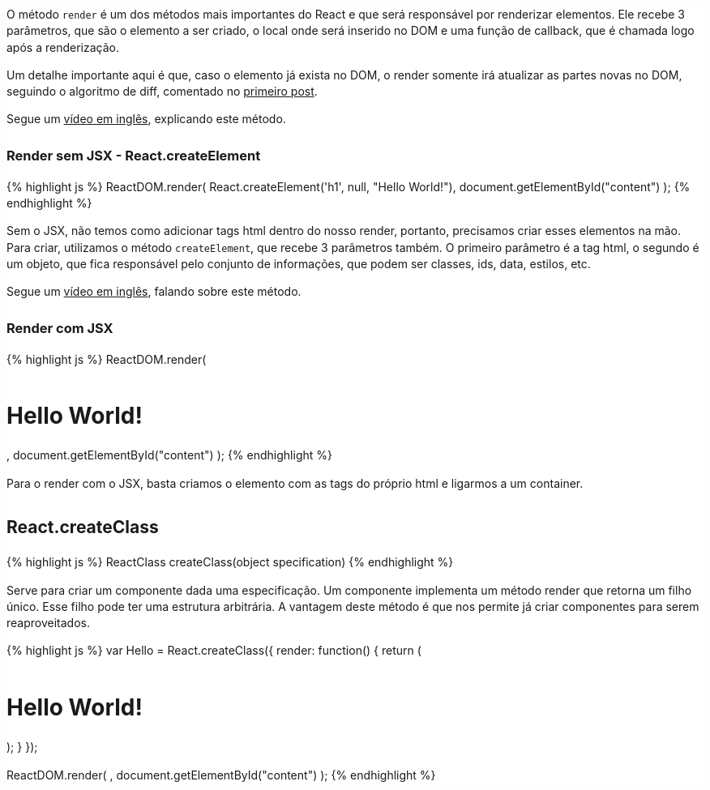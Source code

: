 O método `render` é um dos métodos mais importantes do React e que será responsável por renderizar elementos. Ele recebe 3 parâmetros, que são o elemento a ser criado, o local onde será inserido no DOM e uma função de callback, que é chamada logo após a renderização.

Um detalhe importante aqui é que, caso o elemento já exista no DOM, o render somente irá atualizar as partes novas no DOM, seguindo o algoritmo de diff, comentado no [primeiro post](http://willianjusten.com.br/comecando-com-react/).

Segue um [vídeo em inglês](http://learnreact.com/lessons/1-render-getting-started), explicando este método.

### Render sem JSX - React.createElement

{% highlight js %}
ReactDOM.render(
    React.createElement('h1', null, "Hello World!"),
    document.getElementById("content")
);
{% endhighlight %}

Sem o JSX, não temos como adicionar tags html dentro do nosso render, portanto, precisamos criar esses elementos na mão. Para criar, utilizamos o método `createElement`, que recebe 3 parâmetros também. O primeiro parâmetro é a tag html, o segundo é um objeto, que fica responsável pelo conjunto de informações, que podem ser classes, ids, data, estilos, etc.

Segue um [vídeo em inglês](http://learnreact.com/lessons/2-createelement), falando sobre este método.

### Render com JSX

{% highlight js %}
ReactDOM.render(
    <h1>Hello World!</h1>,
    document.getElementById("content")
);
{% endhighlight %}

Para o render com o JSX, basta criamos o elemento com as tags do próprio html e ligarmos a um container.

## React.createClass

{% highlight js %}
ReactClass createClass(object specification)
{% endhighlight %}

Serve para criar um componente dada uma especificação. Um componente implementa um método render que retorna um filho único. Esse filho pode ter uma estrutura arbitrária. A vantagem deste método é que nos permite já criar componentes para serem reaproveitados.

{% highlight js %}
var Hello = React.createClass({
    render: function() {
      return (
        <h1>Hello World!</h1>
      );
    }
});

ReactDOM.render(
    <Hello />,
    document.getElementById("content")
);
{% endhighlight %}
